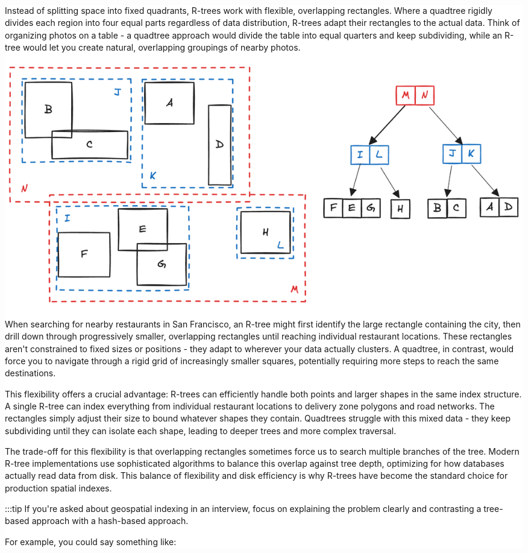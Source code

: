 Instead of splitting space into fixed quadrants, R-trees work with flexible, overlapping rectangles. Where a quadtree rigidly divides each region into four equal parts regardless of data distribution, R-trees adapt their rectangles to the actual data. Think of organizing photos on a table - a quadtree approach would divide the table into equal quarters and keep subdividing, while an R-tree would let you create natural, overlapping groupings of nearby photos.

![R-tree](db-indexing-4.png)

When searching for nearby restaurants in San Francisco, an R-tree might first identify the large rectangle containing the city, then drill down through progressively smaller, overlapping rectangles until reaching individual restaurant locations. These rectangles aren't constrained to fixed sizes or positions - they adapt to wherever your data actually clusters. A quadtree, in contrast, would force you to navigate through a rigid grid of increasingly smaller squares, potentially requiring more steps to reach the same destinations.

This flexibility offers a crucial advantage: R-trees can efficiently handle both points and larger shapes in the same index structure. A single R-tree can index everything from individual restaurant locations to delivery zone polygons and road networks. The rectangles simply adjust their size to bound whatever shapes they contain. Quadtrees struggle with this mixed data - they keep subdividing until they can isolate each shape, leading to deeper trees and more complex traversal.

The trade-off for this flexibility is that overlapping rectangles sometimes force us to search multiple branches of the tree. Modern R-tree implementations use sophisticated algorithms to balance this overlap against tree depth, optimizing for how databases actually read data from disk. This balance of flexibility and disk efficiency is why R-trees have become the standard choice for production spatial indexes.

:::tip
If you're asked about geospatial indexing in an interview, focus on explaining the problem clearly and contrasting a tree-based approach with a hash-based approach.

For example, you could say something like:
